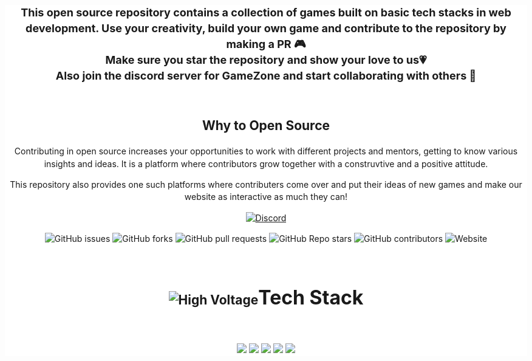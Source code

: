 <div style="display:none;" align="center"><h1>
<img src="https://raw.githubusercontent.com/Tarikul-Islam-Anik/Animated-Fluent-Emojis/master/Emojis/Activities/Video%20Game.png" alt="Video Game" width="50" height="50" /><font size="10"> GameZone</font></h1>



</div>
<div align="center">

<h3><font size="4">This open source repository contains a collection of games built on basic tech stacks in web development. Use your creativity, build your own game and contribute to the repository by making a PR 🎮
<br>
Make sure you star the repository and show your love to us💗
<br>
Also join the discord server for GameZone and start collaborating with others 🚀
</font>
<br>
<br>
<p>

## Why to Open Source

Contributing in open source increases your opportunities to work with different projects and mentors, getting to know various insights and ideas. It is a platform where contributors grow together with a construvtive and a positive attitude.

This repository also provides one such platforms where contributers come over and put their ideas of new games and make our website as interactive as much they can!


[![Discord](https://img.shields.io/badge/Discord-%235865F2.svg?style=for-the-badge&logo=discord&logoColor=white)](https://discord.gg/fgwk4XZfxG)

![GitHub issues](https://img.shields.io/github/issues/kunjgit/GameZone)
![GitHub forks](https://img.shields.io/github/forks/kunjgit/GameZone)
![GitHub pull requests](https://img.shields.io/github/issues-pr/kunjgit/GameZone)
![GitHub Repo stars](https://img.shields.io/github/stars/kunjgit/GameZone?style=social)
![GitHub contributors](https://img.shields.io/github/contributors/kunjgit/GameZone)
![Website](https://img.shields.io/website?down_color=red&down_message=offline&up_color=blue&up_message=online&url=https%3A%2F%2Fkunjgit.github.io%2FGameZone%2F)

</p>

</div>
<br>



</div>
<div align="center">
<h2><img src="https://raw.githubusercontent.com/Tarikul-Islam-Anik/Animated-Fluent-Emojis/master/Emojis/Travel%20and%20places/High%20Voltage.png" alt="High Voltage" width="40" height="40" /><font size="6">Tech Stack</font></h2>

<br>
</div>
<center>
<p>
<div align="center">
<a href="https://developer.mozilla.org/en-US/docs/Glossary/HTML5"><img src="https://img.shields.io/badge/HTML5-E34F26.svg?style=for-the-badge&logo=HTML5&logoColor=white"></a>
<a href="https://developer.mozilla.org/en-US/docs/Web/JavaScript"><img src="https://img.shields.io/badge/JavaScript-F7DF1E.svg?style=for-the-badge&logo=JavaScript&logoColor=black"></a>
<a href="https://getbootstrap.com/"><img src="https://img.shields.io/badge/Bootstrap-7952B3.svg?style=for-the-badge&logo=Bootstrap&logoColor=black"></a>
<a href="https://developer.mozilla.org/en-US/docs/Web/CSS"><img src="https://img.shields.io/badge/CSS3-1572B6.svg?style=for-the-badge&logo=CSS3&logoColor=black"></a>
<a href="https://v2.tailwindcss.com/docs"><img src="https://img.shields.io/badge/Tailwind%20CSS-06B6D4.svg?style=for-the-badge&logo=Tailwind-CSS&logoColor=black"></a>
<div>
